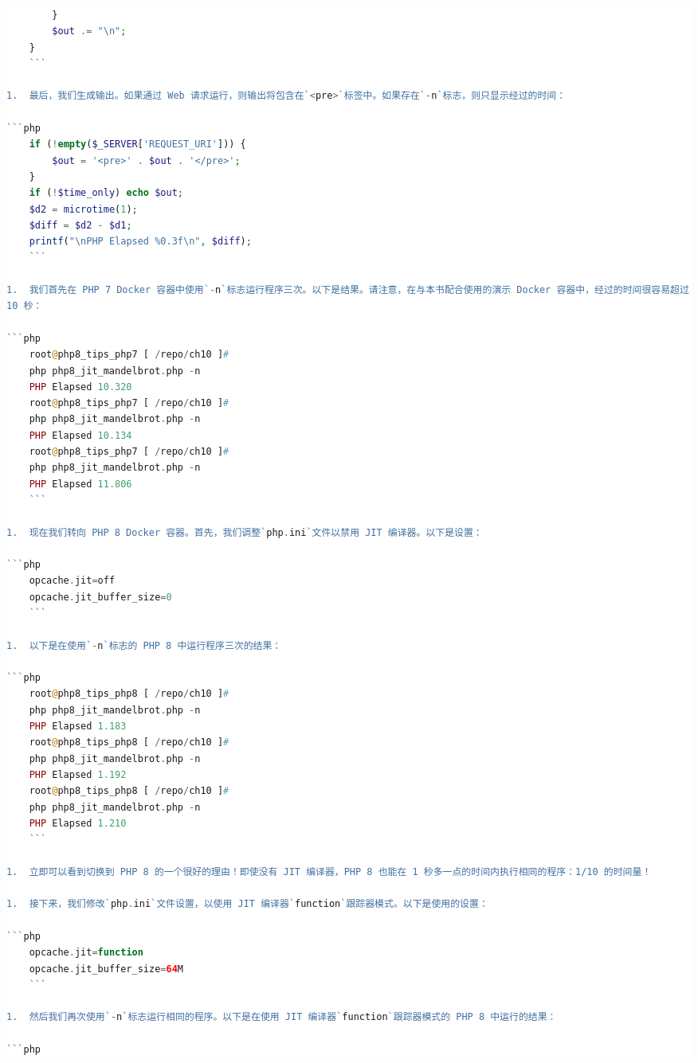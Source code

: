 ```php
        }
        $out .= "\n";
    }
    ```

1.  最后，我们生成输出。如果通过 Web 请求运行，则输出将包含在`<pre>`标签中。如果存在`-n`标志，则只显示经过的时间：

```php
    if (!empty($_SERVER['REQUEST_URI'])) {
        $out = '<pre>' . $out . '</pre>';
    }
    if (!$time_only) echo $out;
    $d2 = microtime(1);
    $diff = $d2 - $d1;
    printf("\nPHP Elapsed %0.3f\n", $diff);
    ```

1.  我们首先在 PHP 7 Docker 容器中使用`-n`标志运行程序三次。以下是结果。请注意，在与本书配合使用的演示 Docker 容器中，经过的时间很容易超过 10 秒：

```php
    root@php8_tips_php7 [ /repo/ch10 ]# 
    php php8_jit_mandelbrot.php -n
    PHP Elapsed 10.320
    root@php8_tips_php7 [ /repo/ch10 ]# 
    php php8_jit_mandelbrot.php -n
    PHP Elapsed 10.134
    root@php8_tips_php7 [ /repo/ch10 ]# 
    php php8_jit_mandelbrot.php -n
    PHP Elapsed 11.806
    ```

1.  现在我们转向 PHP 8 Docker 容器。首先，我们调整`php.ini`文件以禁用 JIT 编译器。以下是设置：

```php
    opcache.jit=off
    opcache.jit_buffer_size=0
    ```

1.  以下是在使用`-n`标志的 PHP 8 中运行程序三次的结果：

```php
    root@php8_tips_php8 [ /repo/ch10 ]# 
    php php8_jit_mandelbrot.php -n
    PHP Elapsed 1.183
    root@php8_tips_php8 [ /repo/ch10 ]# 
    php php8_jit_mandelbrot.php -n
    PHP Elapsed 1.192
    root@php8_tips_php8 [ /repo/ch10 ]# 
    php php8_jit_mandelbrot.php -n
    PHP Elapsed 1.210
    ```

1.  立即可以看到切换到 PHP 8 的一个很好的理由！即使没有 JIT 编译器，PHP 8 也能在 1 秒多一点的时间内执行相同的程序：1/10 的时间量！

1.  接下来，我们修改`php.ini`文件设置，以使用 JIT 编译器`function`跟踪器模式。以下是使用的设置：

```php
    opcache.jit=function
    opcache.jit_buffer_size=64M
    ```

1.  然后我们再次使用`-n`标志运行相同的程序。以下是在使用 JIT 编译器`function`跟踪器模式的 PHP 8 中运行的结果：

```php
```